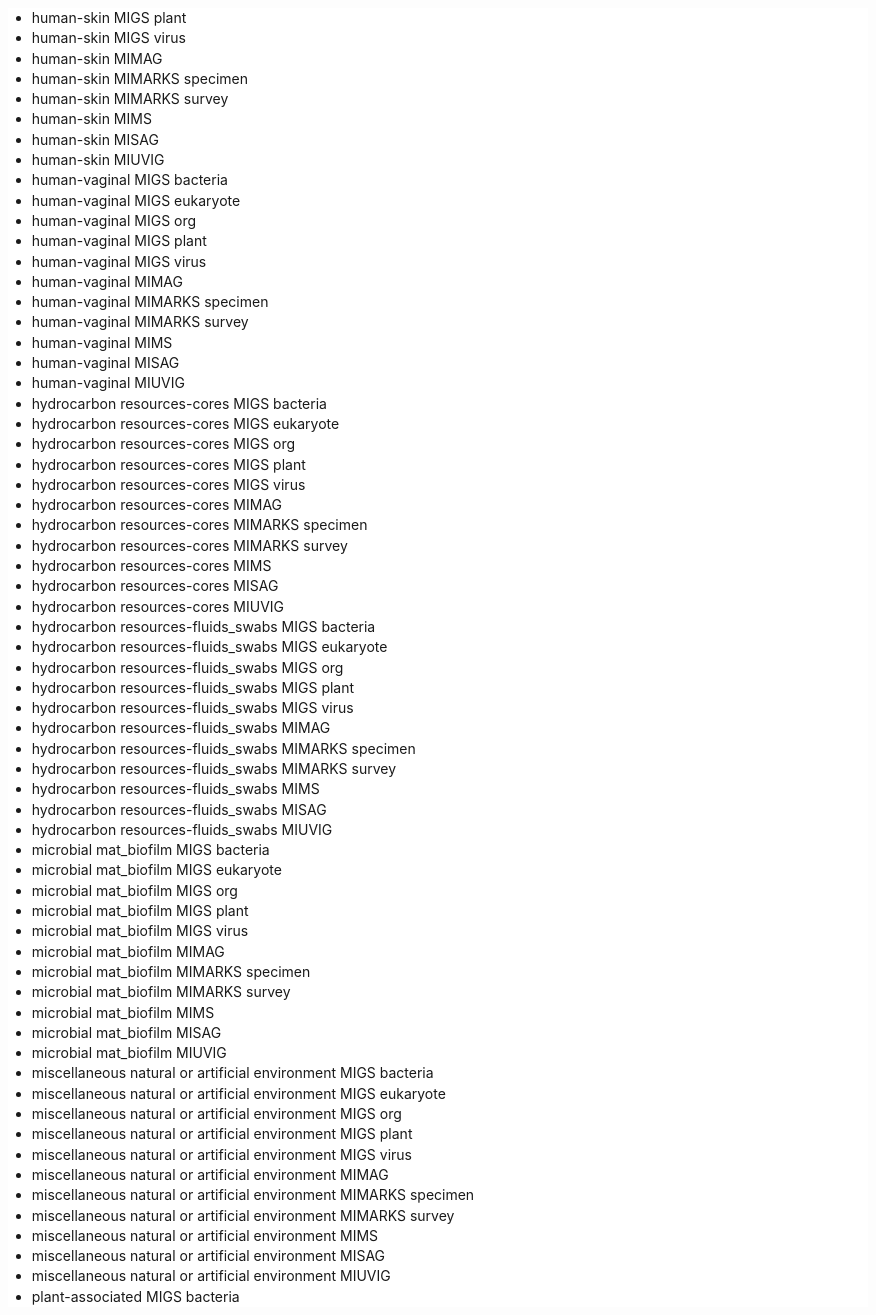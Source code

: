 * human-skin MIGS plant
* human-skin MIGS virus
* human-skin MIMAG
* human-skin MIMARKS specimen
* human-skin MIMARKS survey
* human-skin MIMS
* human-skin MISAG
* human-skin MIUVIG
* human-vaginal MIGS bacteria
* human-vaginal MIGS eukaryote
* human-vaginal MIGS org
* human-vaginal MIGS plant
* human-vaginal MIGS virus
* human-vaginal MIMAG
* human-vaginal MIMARKS specimen
* human-vaginal MIMARKS survey
* human-vaginal MIMS
* human-vaginal MISAG
* human-vaginal MIUVIG
* hydrocarbon resources-cores MIGS bacteria
* hydrocarbon resources-cores MIGS eukaryote
* hydrocarbon resources-cores MIGS org
* hydrocarbon resources-cores MIGS plant
* hydrocarbon resources-cores MIGS virus
* hydrocarbon resources-cores MIMAG
* hydrocarbon resources-cores MIMARKS specimen
* hydrocarbon resources-cores MIMARKS survey
* hydrocarbon resources-cores MIMS
* hydrocarbon resources-cores MISAG
* hydrocarbon resources-cores MIUVIG
* hydrocarbon resources-fluids_swabs MIGS bacteria
* hydrocarbon resources-fluids_swabs MIGS eukaryote
* hydrocarbon resources-fluids_swabs MIGS org
* hydrocarbon resources-fluids_swabs MIGS plant
* hydrocarbon resources-fluids_swabs MIGS virus
* hydrocarbon resources-fluids_swabs MIMAG
* hydrocarbon resources-fluids_swabs MIMARKS specimen
* hydrocarbon resources-fluids_swabs MIMARKS survey
* hydrocarbon resources-fluids_swabs MIMS
* hydrocarbon resources-fluids_swabs MISAG
* hydrocarbon resources-fluids_swabs MIUVIG
* microbial mat_biofilm MIGS bacteria
* microbial mat_biofilm MIGS eukaryote
* microbial mat_biofilm MIGS org
* microbial mat_biofilm MIGS plant
* microbial mat_biofilm MIGS virus
* microbial mat_biofilm MIMAG
* microbial mat_biofilm MIMARKS specimen
* microbial mat_biofilm MIMARKS survey
* microbial mat_biofilm MIMS
* microbial mat_biofilm MISAG
* microbial mat_biofilm MIUVIG
* miscellaneous natural or artificial environment MIGS bacteria
* miscellaneous natural or artificial environment MIGS eukaryote
* miscellaneous natural or artificial environment MIGS org
* miscellaneous natural or artificial environment MIGS plant
* miscellaneous natural or artificial environment MIGS virus
* miscellaneous natural or artificial environment MIMAG
* miscellaneous natural or artificial environment MIMARKS specimen
* miscellaneous natural or artificial environment MIMARKS survey
* miscellaneous natural or artificial environment MIMS
* miscellaneous natural or artificial environment MISAG
* miscellaneous natural or artificial environment MIUVIG
* plant-associated MIGS bacteria